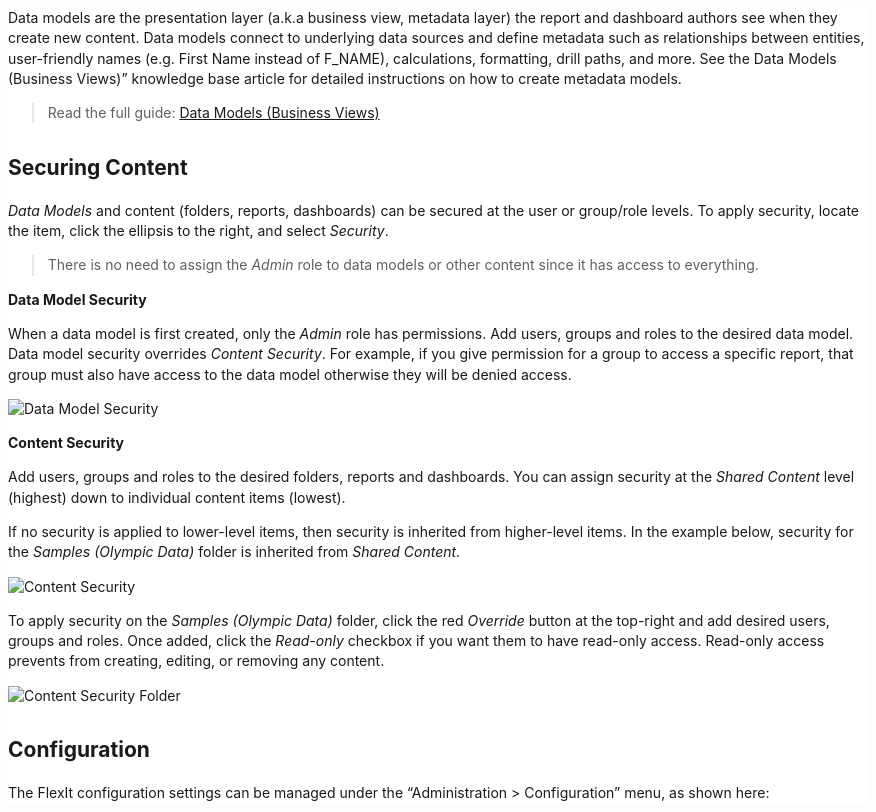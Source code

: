 Data models are the presentation layer (a.k.a business view, metadata layer) the report and dashboard authors see when they create new content. Data models connect to underlying data sources and define metadata such as relationships between entities, user-friendly names (e.g. First Name instead of F_NAME), calculations, formatting, drill paths, and more. See the Data Models (Business Views)” knowledge base article for detailed instructions on how to create metadata models.

> Read the full guide: [Data Models (Business Views)](datamodeling.md)

## Securing Content

*Data Models* and content (folders, reports, dashboards) can be secured at the user or group/role levels. To apply security, locate the item, click the ellipsis to the right, and select *Security*.

> There is no need to assign the *Admin* role to data models or other content since it has access to everything.

**Data Model Security**

When a data model is first created, only the *Admin* role has permissions. Add users, groups and roles to the desired data model. Data model security overrides *Content Security*. For example, if you give permission for a group to access a specific report, that group must also have access to the data model otherwise they will be denied access.

![Data Model Security](/img/security_datamodel.png)


**Content Security**

Add users, groups and roles to the desired folders, reports and dashboards. You can assign security at the *Shared Content* level (highest) down to individual content items (lowest).

If no security is applied to lower-level items, then security is inherited from higher-level items. In the example below, security for the *Samples (Olympic Data)* folder is inherited from *Shared Content*.

![Content Security](/img/security_folder1.png)

To apply security on the *Samples (Olympic Data)* folder, click the red *Override* button at the top-right and add desired users, groups and roles. Once added, click the *Read-only* checkbox if you want them to have read-only access. Read-only access prevents from creating, editing, or removing any content.

![Content Security Folder](/img/security_folder2.png)


## Configuration

The FlexIt configuration settings can be managed under the “Administration > Configuration” menu, as shown here:
